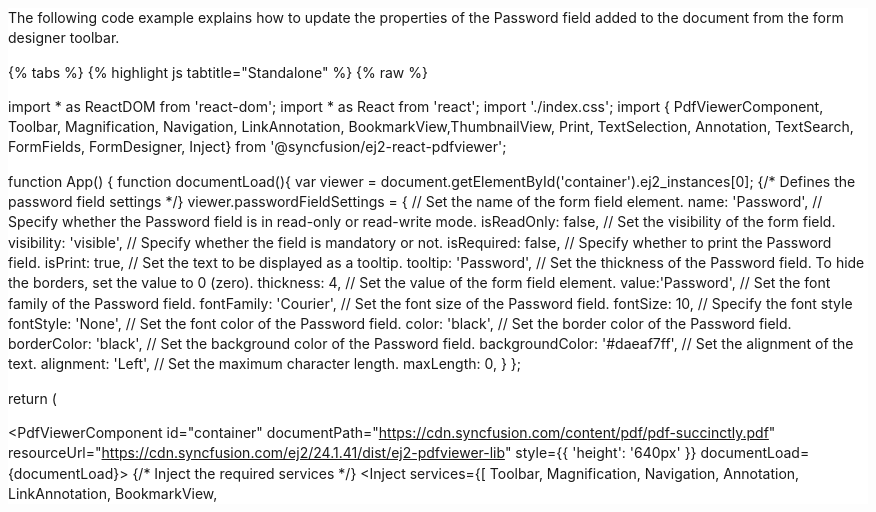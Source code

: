 The following code example explains how to update the properties of the Password field added to the document from the form designer toolbar.

{% tabs %}
{% highlight js tabtitle="Standalone" %}
{% raw %}

import * as ReactDOM from 'react-dom';
import * as React from 'react';
import './index.css';
import { PdfViewerComponent, Toolbar, Magnification, Navigation, LinkAnnotation, BookmarkView,ThumbnailView,
         Print, TextSelection, Annotation, TextSearch, FormFields, FormDesigner, Inject} from '@syncfusion/ej2-react-pdfviewer';

function App() {
  function documentLoad(){
    var viewer = document.getElementById('container').ej2_instances[0];
    {/* Defines the password field settings */}
    viewer.passwordFieldSettings = {
      // Set the name of the form field element.
      name: 'Password',
      // Specify whether the Password field is in read-only or read-write mode.
      isReadOnly: false,
      // Set the visibility of the form field.
      visibility: 'visible',
      // Specify whether the field is mandatory or not.
      isRequired: false,
      // Specify whether to print the Password field.
      isPrint: true,
      // Set the text to be displayed as a tooltip.
      tooltip: 'Password',
      // Set the thickness of the Password field. To hide the borders, set the value to 0 (zero).
      thickness: 4,
      // Set the value of the form field element.
      value:'Password',
      // Set the font family of the Password field.
      fontFamily: 'Courier',
      // Set the font size of the Password field.
      fontSize: 10,
      // Specify the font style
      fontStyle: 'None',
      // Set the font color of the Password field.
      color: 'black',
      // Set the border color of the Password field.
      borderColor: 'black',
      // Set the background color of the Password field.
      backgroundColor: '#daeaf7ff',
      // Set the alignment of the text.
      alignment: 'Left',
      // Set the maximum character length.
      maxLength: 0,
    }
  };

return (<div>
    <div className='control-section'>
        <PdfViewerComponent
            id="container"
            documentPath="https://cdn.syncfusion.com/content/pdf/pdf-succinctly.pdf"
            resourceUrl="https://cdn.syncfusion.com/ej2/24.1.41/dist/ej2-pdfviewer-lib"
            style={{ 'height': '640px' }}
            documentLoad={documentLoad}>
               {/* Inject the required services */}
               <Inject services={[ Toolbar, Magnification, Navigation, Annotation, LinkAnnotation, BookmarkView,